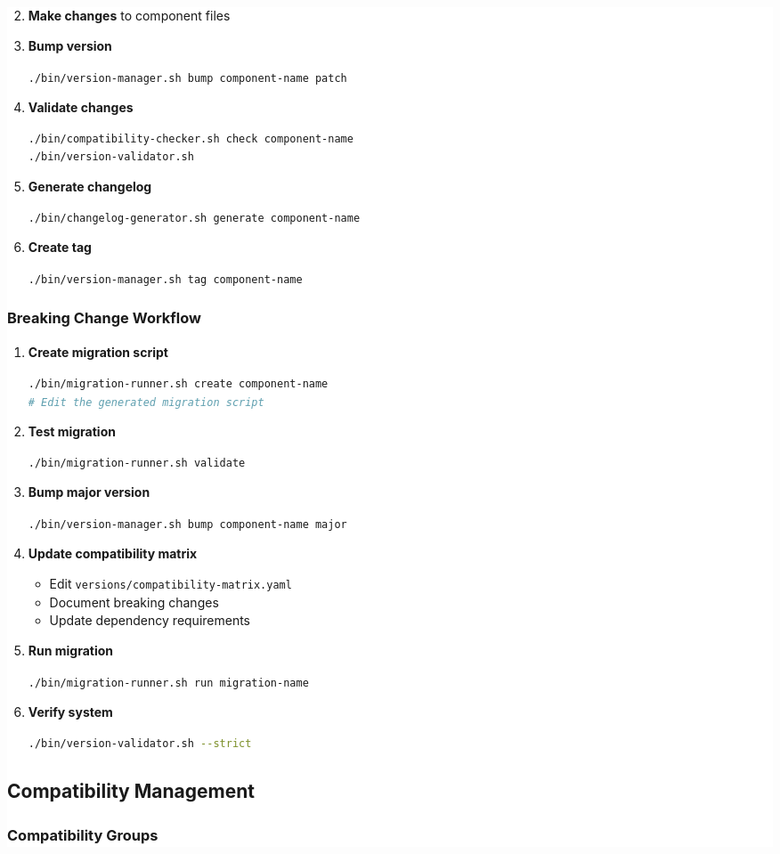2. **Make changes** to component files

3. **Bump version**
   ```bash
   ./bin/version-manager.sh bump component-name patch
   ```

4. **Validate changes**
   ```bash
   ./bin/compatibility-checker.sh check component-name
   ./bin/version-validator.sh
   ```

5. **Generate changelog**
   ```bash
   ./bin/changelog-generator.sh generate component-name
   ```

6. **Create tag**
   ```bash
   ./bin/version-manager.sh tag component-name
   ```

### Breaking Change Workflow

1. **Create migration script**
   ```bash
   ./bin/migration-runner.sh create component-name
   # Edit the generated migration script
   ```

2. **Test migration**
   ```bash
   ./bin/migration-runner.sh validate
   ```

3. **Bump major version**
   ```bash
   ./bin/version-manager.sh bump component-name major
   ```

4. **Update compatibility matrix**
   - Edit `versions/compatibility-matrix.yaml`
   - Document breaking changes
   - Update dependency requirements

5. **Run migration**
   ```bash
   ./bin/migration-runner.sh run migration-name
   ```

6. **Verify system**
   ```bash
   ./bin/version-validator.sh --strict
   ```

## Compatibility Management

### Compatibility Groups
